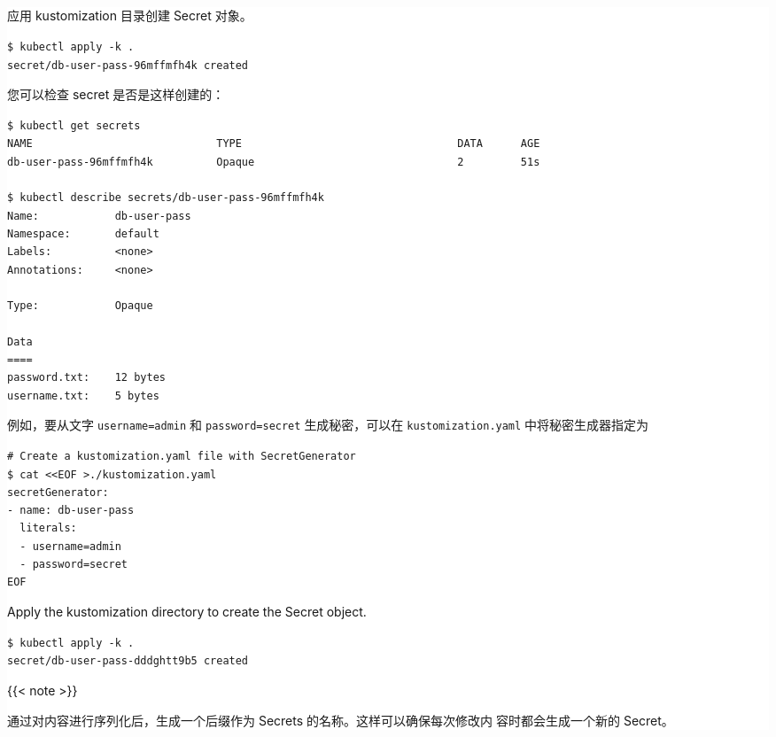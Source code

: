 

应用 kustomization 目录创建 Secret 对象。

```shell
$ kubectl apply -k .
secret/db-user-pass-96mffmfh4k created
```



您可以检查 secret 是否是这样创建的：

```shell
$ kubectl get secrets
NAME                             TYPE                                  DATA      AGE
db-user-pass-96mffmfh4k          Opaque                                2         51s

$ kubectl describe secrets/db-user-pass-96mffmfh4k
Name:            db-user-pass
Namespace:       default
Labels:          <none>
Annotations:     <none>

Type:            Opaque

Data
====
password.txt:    12 bytes
username.txt:    5 bytes
```



例如，要从文字 `username=admin` 和 `password=secret` 生成秘密，可以在
`kustomization.yaml` 中将秘密生成器指定为

```shell
# Create a kustomization.yaml file with SecretGenerator
$ cat <<EOF >./kustomization.yaml
secretGenerator:
- name: db-user-pass
  literals:
  - username=admin
  - password=secret
EOF
```

Apply the kustomization directory to create the Secret object.

```shell
$ kubectl apply -k .
secret/db-user-pass-dddghtt9b5 created
```

{{< note >}}



通过对内容进行序列化后，生成一个后缀作为 Secrets 的名称。这样可以确保每次修改内
容时都会生成一个新的 Secret。
